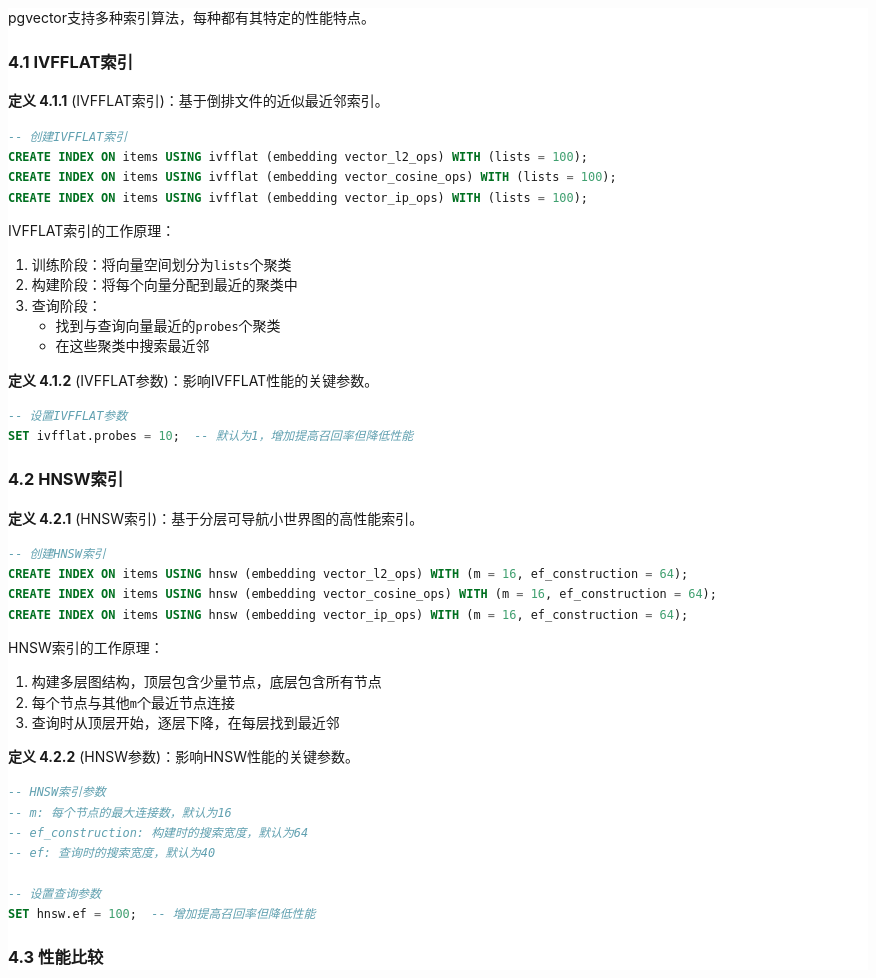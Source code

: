 pgvector支持多种索引算法，每种都有其特定的性能特点。

### 4.1 IVFFLAT索引

**定义 4.1.1** (IVFFLAT索引)：基于倒排文件的近似最近邻索引。

```sql
-- 创建IVFFLAT索引
CREATE INDEX ON items USING ivfflat (embedding vector_l2_ops) WITH (lists = 100);
CREATE INDEX ON items USING ivfflat (embedding vector_cosine_ops) WITH (lists = 100);
CREATE INDEX ON items USING ivfflat (embedding vector_ip_ops) WITH (lists = 100);
```

IVFFLAT索引的工作原理：

1. 训练阶段：将向量空间划分为`lists`个聚类
2. 构建阶段：将每个向量分配到最近的聚类中
3. 查询阶段：
   - 找到与查询向量最近的`probes`个聚类
   - 在这些聚类中搜索最近邻

**定义 4.1.2** (IVFFLAT参数)：影响IVFFLAT性能的关键参数。

```sql
-- 设置IVFFLAT参数
SET ivfflat.probes = 10;  -- 默认为1，增加提高召回率但降低性能
```

### 4.2 HNSW索引

**定义 4.2.1** (HNSW索引)：基于分层可导航小世界图的高性能索引。

```sql
-- 创建HNSW索引
CREATE INDEX ON items USING hnsw (embedding vector_l2_ops) WITH (m = 16, ef_construction = 64);
CREATE INDEX ON items USING hnsw (embedding vector_cosine_ops) WITH (m = 16, ef_construction = 64);
CREATE INDEX ON items USING hnsw (embedding vector_ip_ops) WITH (m = 16, ef_construction = 64);
```

HNSW索引的工作原理：

1. 构建多层图结构，顶层包含少量节点，底层包含所有节点
2. 每个节点与其他`m`个最近节点连接
3. 查询时从顶层开始，逐层下降，在每层找到最近邻

**定义 4.2.2** (HNSW参数)：影响HNSW性能的关键参数。

```sql
-- HNSW索引参数
-- m: 每个节点的最大连接数，默认为16
-- ef_construction: 构建时的搜索宽度，默认为64
-- ef: 查询时的搜索宽度，默认为40

-- 设置查询参数
SET hnsw.ef = 100;  -- 增加提高召回率但降低性能
```

### 4.3 性能比较
